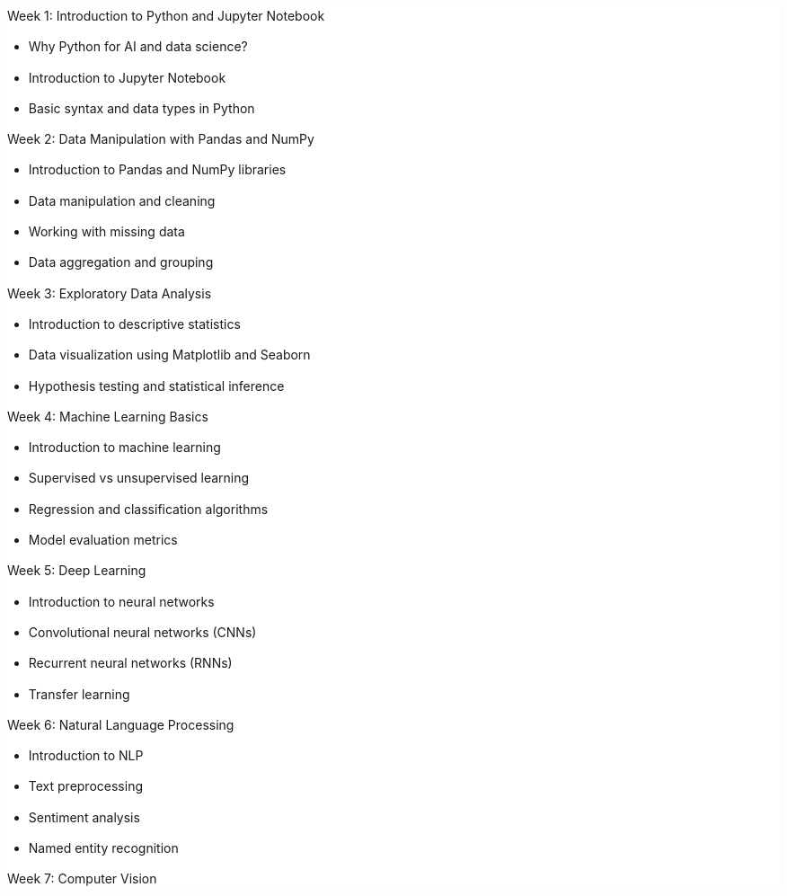 Week 1: Introduction to Python and Jupyter Notebook

- Why Python for AI and data science?

- Introduction to Jupyter Notebook

- Basic syntax and data types in Python



Week 2: Data Manipulation with Pandas and NumPy 

- Introduction to Pandas and NumPy libraries 

- Data manipulation and cleaning 

- Working with missing data 

- Data aggregation and grouping 



Week 3: Exploratory Data Analysis 

- Introduction to descriptive statistics 

- Data visualization using Matplotlib and Seaborn 

- Hypothesis testing and statistical inference 



Week 4: Machine Learning Basics 

- Introduction to machine learning 

- Supervised vs unsupervised learning 

- Regression and classification algorithms 

- Model evaluation metrics 



Week 5: Deep Learning 

- Introduction to neural networks 

- Convolutional neural networks (CNNs) 

- Recurrent neural networks (RNNs) 

- Transfer learning 



Week 6: Natural Language Processing 

- Introduction to NLP 

- Text preprocessing 

- Sentiment analysis 

- Named entity recognition 



Week 7: Computer Vision 
